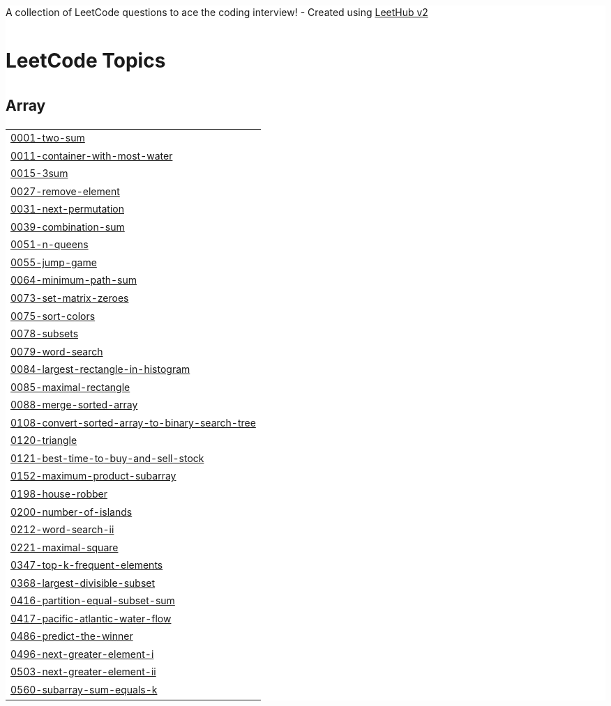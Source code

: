 A collection of LeetCode questions to ace the coding interview! - Created using [LeetHub v2](https://github.com/arunbhardwaj/LeetHub-2.0)

# LeetCode Topics
## Array
|  |
| ------- |
| [0001-two-sum](https://github.com/janhavitak18/LeetCode/tree/master/0001-two-sum) |
| [0011-container-with-most-water](https://github.com/janhavitak18/LeetCode/tree/master/0011-container-with-most-water) |
| [0015-3sum](https://github.com/janhavitak18/LeetCode/tree/master/0015-3sum) |
| [0027-remove-element](https://github.com/janhavitak18/LeetCode/tree/master/0027-remove-element) |
| [0031-next-permutation](https://github.com/janhavitak18/LeetCode/tree/master/0031-next-permutation) |
| [0039-combination-sum](https://github.com/janhavitak18/LeetCode/tree/master/0039-combination-sum) |
| [0051-n-queens](https://github.com/janhavitak18/LeetCode/tree/master/0051-n-queens) |
| [0055-jump-game](https://github.com/janhavitak18/LeetCode/tree/master/0055-jump-game) |
| [0064-minimum-path-sum](https://github.com/janhavitak18/LeetCode/tree/master/0064-minimum-path-sum) |
| [0073-set-matrix-zeroes](https://github.com/janhavitak18/LeetCode/tree/master/0073-set-matrix-zeroes) |
| [0075-sort-colors](https://github.com/janhavitak18/LeetCode/tree/master/0075-sort-colors) |
| [0078-subsets](https://github.com/janhavitak18/LeetCode/tree/master/0078-subsets) |
| [0079-word-search](https://github.com/janhavitak18/LeetCode/tree/master/0079-word-search) |
| [0084-largest-rectangle-in-histogram](https://github.com/janhavitak18/LeetCode/tree/master/0084-largest-rectangle-in-histogram) |
| [0085-maximal-rectangle](https://github.com/janhavitak18/LeetCode/tree/master/0085-maximal-rectangle) |
| [0088-merge-sorted-array](https://github.com/janhavitak18/LeetCode/tree/master/0088-merge-sorted-array) |
| [0108-convert-sorted-array-to-binary-search-tree](https://github.com/janhavitak18/LeetCode/tree/master/0108-convert-sorted-array-to-binary-search-tree) |
| [0120-triangle](https://github.com/janhavitak18/LeetCode/tree/master/0120-triangle) |
| [0121-best-time-to-buy-and-sell-stock](https://github.com/janhavitak18/LeetCode/tree/master/0121-best-time-to-buy-and-sell-stock) |
| [0152-maximum-product-subarray](https://github.com/janhavitak18/LeetCode/tree/master/0152-maximum-product-subarray) |
| [0198-house-robber](https://github.com/janhavitak18/LeetCode/tree/master/0198-house-robber) |
| [0200-number-of-islands](https://github.com/janhavitak18/LeetCode/tree/master/0200-number-of-islands) |
| [0212-word-search-ii](https://github.com/janhavitak18/LeetCode/tree/master/0212-word-search-ii) |
| [0221-maximal-square](https://github.com/janhavitak18/LeetCode/tree/master/0221-maximal-square) |
| [0347-top-k-frequent-elements](https://github.com/janhavitak18/LeetCode/tree/master/0347-top-k-frequent-elements) |
| [0368-largest-divisible-subset](https://github.com/janhavitak18/LeetCode/tree/master/0368-largest-divisible-subset) |
| [0416-partition-equal-subset-sum](https://github.com/janhavitak18/LeetCode/tree/master/0416-partition-equal-subset-sum) |
| [0417-pacific-atlantic-water-flow](https://github.com/janhavitak18/LeetCode/tree/master/0417-pacific-atlantic-water-flow) |
| [0486-predict-the-winner](https://github.com/janhavitak18/LeetCode/tree/master/0486-predict-the-winner) |
| [0496-next-greater-element-i](https://github.com/janhavitak18/LeetCode/tree/master/0496-next-greater-element-i) |
| [0503-next-greater-element-ii](https://github.com/janhavitak18/LeetCode/tree/master/0503-next-greater-element-ii) |
| [0560-subarray-sum-equals-k](https://github.com/janhavitak18/LeetCode/tree/master/0560-subarray-sum-equals-k) |